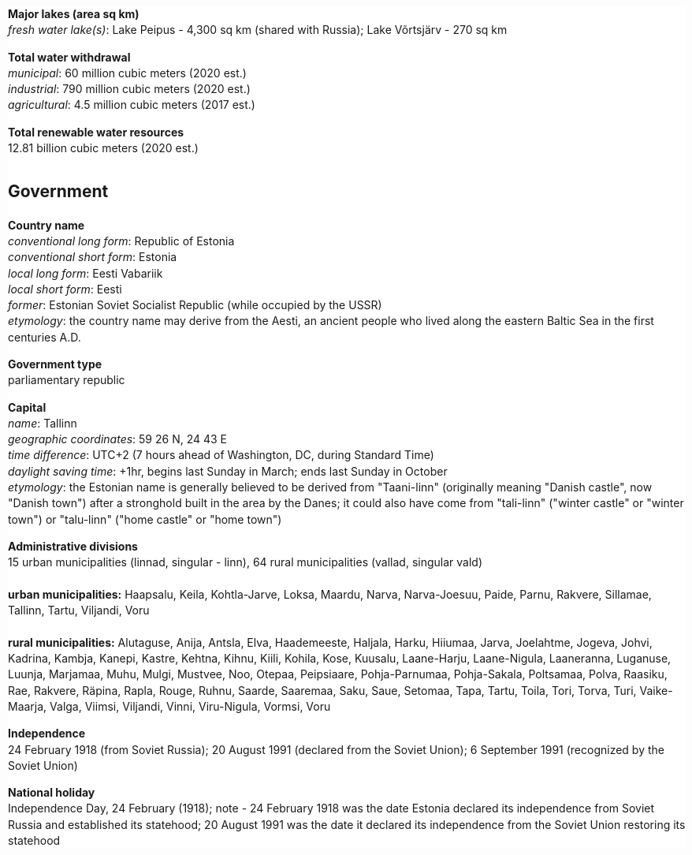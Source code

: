 **Major lakes (area sq km)**<br>
_fresh water lake(s)_: Lake Peipus - 4,300 sq km (shared with Russia); Lake V&otilde;rtsj&auml;rv - 270 sq km<br>

**Total water withdrawal**<br>
_municipal_: 60 million cubic meters (2020 est.)<br>
_industrial_: 790 million cubic meters (2020 est.)<br>
_agricultural_: 4.5 million cubic meters (2017 est.)<br>

**Total renewable water resources**<br>
12.81 billion cubic meters (2020 est.)<br>

## Government

**Country name**<br>
_conventional long form_: Republic of Estonia<br>
_conventional short form_: Estonia<br>
_local long form_: Eesti Vabariik<br>
_local short form_: Eesti<br>
_former_: Estonian Soviet Socialist Republic (while occupied by the USSR)<br>
_etymology_: the country name may derive from the Aesti, an ancient people who lived along the eastern Baltic Sea in the first centuries A.D.<br>

**Government type**<br>
parliamentary republic<br>

**Capital**<br>
_name_: Tallinn<br>
_geographic coordinates_: 59 26 N, 24 43 E<br>
_time difference_: UTC+2 (7 hours ahead of Washington, DC, during Standard Time)<br>
_daylight saving time_: +1hr, begins last Sunday in March; ends last Sunday in October<br>
_etymology_: the Estonian name is generally believed to be derived from "Taani-linn" (originally meaning "Danish castle", now "Danish town") after a stronghold built in the area by the Danes; it could also have come from "tali-linn" ("winter castle" or "winter town") or "talu-linn" ("home castle" or "home town")<br>

**Administrative divisions**<br>
15 urban municipalities (linnad, singular - linn), 64 rural municipalities (vallad, singular vald)<br><br> <strong>urban municipalities:</strong> Haapsalu, Keila, Kohtla-Jarve, Loksa, Maardu, Narva, Narva-Joesuu, Paide, Parnu, Rakvere, Sillamae, Tallinn, Tartu, Viljandi, Voru<br><br><strong>rural municipalities:</strong> Alutaguse, Anija, Antsla, Elva, Haademeeste, Haljala, Harku, Hiiumaa, Jarva, Joelahtme, Jogeva, Johvi, Kadrina, Kambja, Kanepi, Kastre, Kehtna, Kihnu, Kiili, Kohila, Kose, Kuusalu, Laane-Harju, Laane-Nigula, Laaneranna, Luganuse, Luunja, Marjamaa, Muhu, Mulgi, Mustvee, Noo, Otepaa, Peipsiaare, Pohja-Parnumaa, Pohja-Sakala, Poltsamaa, Polva, Raasiku, Rae, Rakvere, Räpina, Rapla, Rouge, Ruhnu, Saarde, Saaremaa, Saku, Saue, Setomaa, Tapa, Tartu, Toila, Tori, Torva, Turi, Vaike-Maarja, Valga, Viimsi, Viljandi, Vinni, Viru-Nigula, Vormsi, Voru<br>

**Independence**<br>
24 February 1918 (from Soviet Russia); 20 August 1991 (declared from the Soviet Union); 6 September 1991 (recognized by the Soviet Union)<br>

**National holiday**<br>
Independence Day, 24 February (1918); note - 24 February 1918 was the date Estonia declared its independence from Soviet Russia and established its statehood; 20 August 1991 was the date it declared its independence from the Soviet Union restoring its statehood<br>
